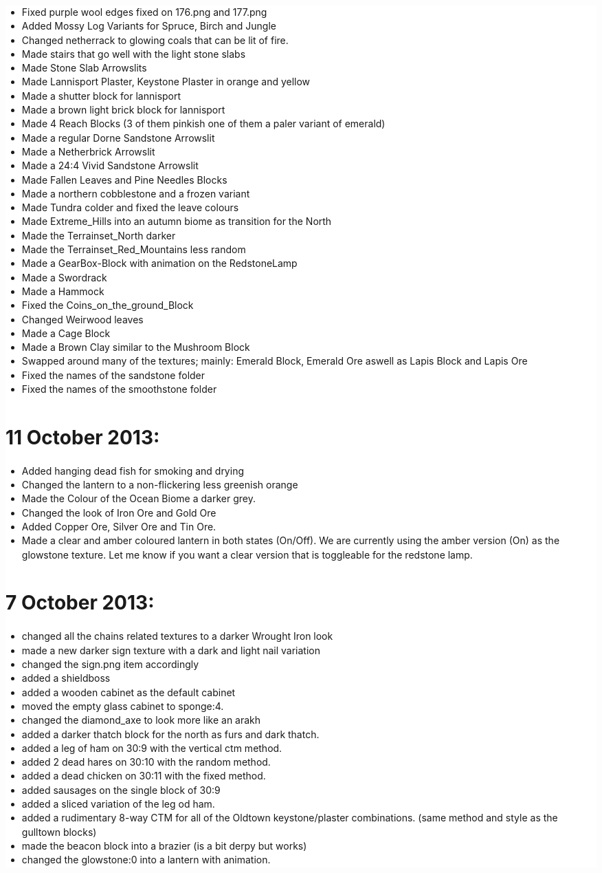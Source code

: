 - Fixed purple wool edges fixed on 176.png and 177.png
- Added Mossy Log Variants for Spruce, Birch and Jungle
- Changed netherrack to glowing coals that can be lit of fire.
- Made stairs that go well with the light stone slabs  
- Made Stone Slab Arrowslits
- Made Lannisport Plaster, Keystone Plaster in orange and yellow
- Made a shutter block for lannisport
- Made a brown light brick block for lannisport
- Made 4 Reach Blocks (3 of them pinkish one of them a paler variant of emerald)
- Made a regular Dorne Sandstone Arrowslit
- Made a Netherbrick Arrowslit
- Made a 24:4 Vivid Sandstone Arrowslit
- Made Fallen Leaves and Pine Needles Blocks
- Made a northern cobblestone and a frozen variant
- Made Tundra colder and fixed the leave colours
- Made Extreme_Hills into an autumn biome as transition for the North
- Made the Terrainset_North darker
- Made the Terrainset_Red_Mountains less random
- Made a GearBox-Block with animation on the RedstoneLamp
- Made a Swordrack
- Made a Hammock
- Fixed the Coins_on_the_ground_Block
- Changed Weirwood leaves
- Made a Cage Block
- Made a Brown Clay similar to the Mushroom Block
- Swapped around many of the textures; mainly: Emerald Block, Emerald Ore aswell as Lapis Block and Lapis Ore
- Fixed the names of the sandstone folder
- Fixed the names of the smoothstone folder


# 11 October 2013:
- Added hanging dead fish for smoking and drying
- Changed the lantern to a non-flickering less greenish orange
- Made the Colour of the Ocean Biome a darker grey.
- Changed the look of Iron Ore and Gold Ore
- Added Copper Ore, Silver Ore and Tin Ore.
- Made a clear and amber coloured lantern in both states (On/Off). We are currently using the amber version (On) as the glowstone texture. Let me know if you want a clear version that is toggleable for the redstone lamp.

# 7 October 2013:
- changed all the chains related textures to a darker Wrought Iron look
- made a new darker sign texture with a dark and light nail variation
- changed the sign.png item accordingly
- added a shieldboss
- added a wooden cabinet as the default cabinet
- moved the empty glass cabinet to sponge:4.
- changed the diamond_axe to look more like an arakh
- added a darker thatch block for the north as furs and dark thatch.
- added a leg of ham on 30:9 with the vertical ctm method.
- added 2 dead hares on 30:10 with the random method.
- added a dead chicken on 30:11 with the fixed method.
- added sausages on the single block of 30:9
- added a sliced variation of the leg od ham.
- added a rudimentary 8-way CTM for all of the Oldtown keystone/plaster combinations. (same method and style as the gulltown blocks)
- made the beacon block into a brazier (is a bit derpy but works)
- changed the glowstone:0 into a lantern with animation.
